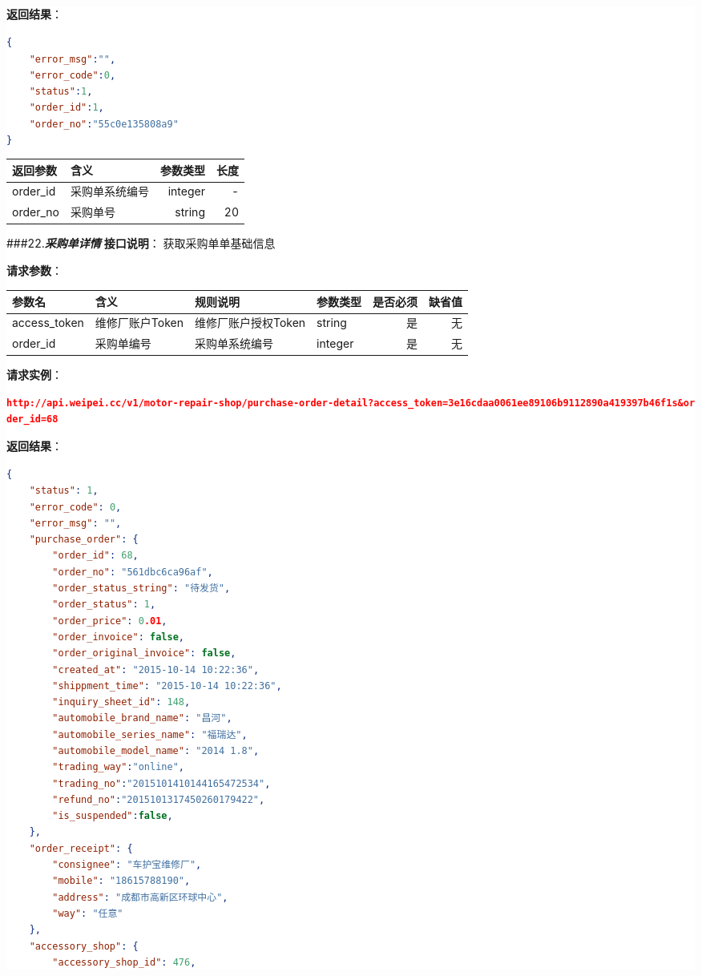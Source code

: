 **返回结果**：
```json
{
    "error_msg":"",
    "error_code":0,
    "status":1,
    "order_id":1,
    "order_no":"55c0e135808a9"
}
```
| 返回参数 |含义| 参数类型 | 长度 |
|:--|:--|--:|--:|
|order_id|采购单系统编号| integer| -|
|order_no|采购单号| string| 20|


###22.***采购单详情***
**接口说明**： 获取采购单单基础信息

**请求参数**：

| 参数名      |含义   | 规则说明  | 参数类型 | 是否必须 | 缺省值 |
| :-------- | :--------| :-- |:--------|--------:| --------:|
| access_token  | 维修厂账户Token | 维修厂账户授权Token | string  | 是 | 无 |
| order_id | 采购单编号| 采购单系统编号  | integer | 是 | 无|


**请求实例**：
```json
http://api.weipei.cc/v1/motor-repair-shop/purchase-order-detail?access_token=3e16cdaa0061ee89106b9112890a419397b46f1s&order_id=68
```
**返回结果**：
```json
{
    "status": 1,
    "error_code": 0,
    "error_msg": "",
    "purchase_order": {
        "order_id": 68,
        "order_no": "561dbc6ca96af",
        "order_status_string": "待发货",
        "order_status": 1,
        "order_price": 0.01,
        "order_invoice": false,
        "order_original_invoice": false,
        "created_at": "2015-10-14 10:22:36",
        "shippment_time": "2015-10-14 10:22:36",
        "inquiry_sheet_id": 148,
        "automobile_brand_name": "昌河",
        "automobile_series_name": "福瑞达",
        "automobile_model_name": "2014 1.8",
        "trading_way":"online",
        "trading_no":"2015101410144165472534",
        "refund_no":"2015101317450260179422",
        "is_suspended":false,
    },
    "order_receipt": {
        "consignee": "车护宝维修厂",
        "mobile": "18615788190",
        "address": "成都市高新区环球中心",
        "way": "任意"
    },
    "accessory_shop": {
        "accessory_shop_id": 476,
```